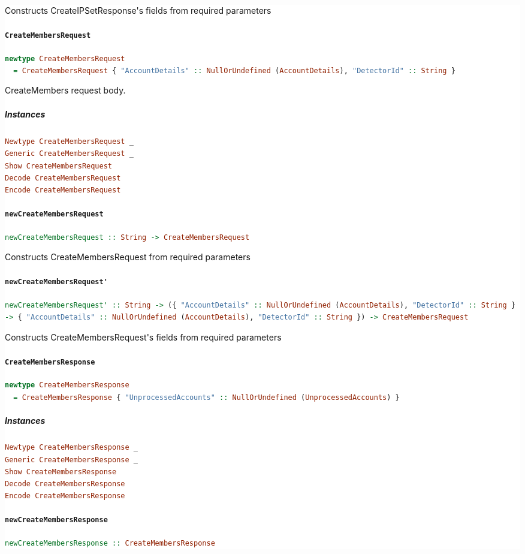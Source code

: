 Constructs CreateIPSetResponse's fields from required parameters

#### `CreateMembersRequest`

``` purescript
newtype CreateMembersRequest
  = CreateMembersRequest { "AccountDetails" :: NullOrUndefined (AccountDetails), "DetectorId" :: String }
```

CreateMembers request body.

##### Instances
``` purescript
Newtype CreateMembersRequest _
Generic CreateMembersRequest _
Show CreateMembersRequest
Decode CreateMembersRequest
Encode CreateMembersRequest
```

#### `newCreateMembersRequest`

``` purescript
newCreateMembersRequest :: String -> CreateMembersRequest
```

Constructs CreateMembersRequest from required parameters

#### `newCreateMembersRequest'`

``` purescript
newCreateMembersRequest' :: String -> ({ "AccountDetails" :: NullOrUndefined (AccountDetails), "DetectorId" :: String } -> { "AccountDetails" :: NullOrUndefined (AccountDetails), "DetectorId" :: String }) -> CreateMembersRequest
```

Constructs CreateMembersRequest's fields from required parameters

#### `CreateMembersResponse`

``` purescript
newtype CreateMembersResponse
  = CreateMembersResponse { "UnprocessedAccounts" :: NullOrUndefined (UnprocessedAccounts) }
```

##### Instances
``` purescript
Newtype CreateMembersResponse _
Generic CreateMembersResponse _
Show CreateMembersResponse
Decode CreateMembersResponse
Encode CreateMembersResponse
```

#### `newCreateMembersResponse`

``` purescript
newCreateMembersResponse :: CreateMembersResponse
```
